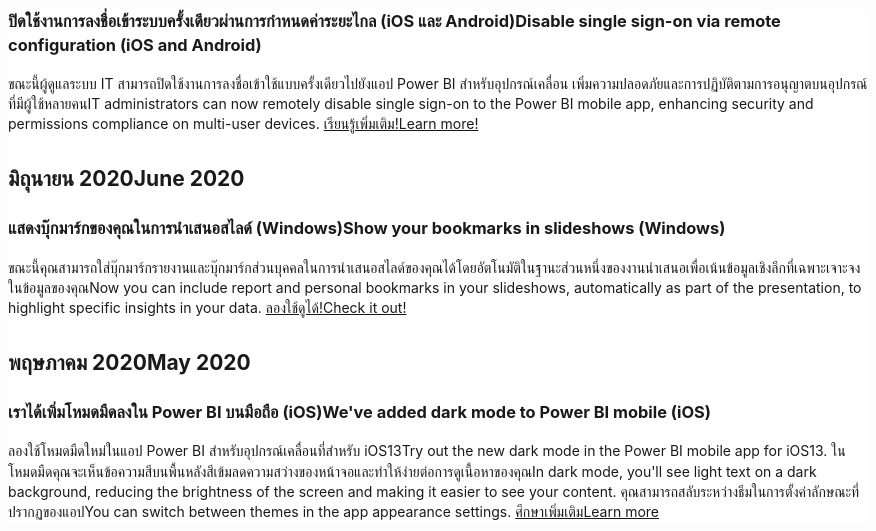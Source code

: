 ### <a name="disable-single-sign-on-via-remote-configuration-ios-and-android"></a><span data-ttu-id="ca76f-172">ปิดใช้งานการลงชื่อเข้าระบบครั้งเดียวผ่านการกำหนดค่าระยะไกล (iOS และ Android)</span><span class="sxs-lookup"><span data-stu-id="ca76f-172">Disable single sign-on via remote configuration (iOS and Android)</span></span>
<span data-ttu-id="ca76f-173">ขณะนี้ผู้ดูแลระบบ IT สามารถปิดใช้งานการลงชื่อเข้าใช้แบบครั้งเดียวไปยังแอป Power BI สำหรับอุปกรณ์เคลื่อน เพิ่มความปลอดภัยและการปฏิบัติตามการอนุญาตบนอุปกรณ์ที่มีผู้ใช้หลายคน</span><span class="sxs-lookup"><span data-stu-id="ca76f-173">IT administrators can now remotely disable single sign-on to the Power BI mobile app, enhancing security and permissions compliance on multi-user devices.</span></span> [<span data-ttu-id="ca76f-174">เรียนรู้เพิ่มเติม!</span><span class="sxs-lookup"><span data-stu-id="ca76f-174">Learn more!</span></span>](mobile-app-configuration.md#disable-single-sign-on-ios-and-android)

## <a name="june-2020"></a><span data-ttu-id="ca76f-175">มิถุนายน 2020</span><span class="sxs-lookup"><span data-stu-id="ca76f-175">June 2020</span></span>
### <a name="show-your-bookmarks-in-slideshows-windows"></a><span data-ttu-id="ca76f-176">แสดงบุ๊กมาร์กของคุณในการนำเสนอสไลด์ (Windows)</span><span class="sxs-lookup"><span data-stu-id="ca76f-176">Show your bookmarks in slideshows (Windows)</span></span>
<span data-ttu-id="ca76f-177">ขณะนี้คุณสามารถใส่บุ๊กมาร์กรายงานและบุ๊กมาร์กส่วนบุคคลในการนำเสนอสไลด์ของคุณได้โดยอัตโนมัติในฐานะส่วนหนึ่งของงานนำเสนอเพื่อเน้นข้อมูลเชิงลึกที่เฉพาะเจาะจงในข้อมูลของคุณ</span><span class="sxs-lookup"><span data-stu-id="ca76f-177">Now you can include report and personal bookmarks in your slideshows, automatically as part of the presentation, to highlight specific insights in your data.</span></span>
[<span data-ttu-id="ca76f-178">ลองใช้ดูได้!</span><span class="sxs-lookup"><span data-stu-id="ca76f-178">Check it out!</span></span>](mobile-windows-10-app-presentation-mode.md#use-presentation-mode)

## <a name="may-2020"></a><span data-ttu-id="ca76f-179">พฤษภาคม 2020</span><span class="sxs-lookup"><span data-stu-id="ca76f-179">May 2020</span></span>
### <a name="weve-added-dark-mode-to-power-bi-mobile-ios"></a><span data-ttu-id="ca76f-180">เราได้เพิ่มโหมดมืดลงใน Power BI บนมือถือ (iOS)</span><span class="sxs-lookup"><span data-stu-id="ca76f-180">We've added dark mode to Power BI mobile (iOS)</span></span>
<span data-ttu-id="ca76f-181">ลองใช้โหมดมืดใหม่ในแอป Power BI สำหรับอุปกรณ์เคลื่อนที่สำหรับ iOS13</span><span class="sxs-lookup"><span data-stu-id="ca76f-181">Try out the new dark mode in the Power BI mobile app for iOS13.</span></span> <span data-ttu-id="ca76f-182">ในโหมดมืดคุณจะเห็นข้อความสีบนพื้นหลังสีเข้มลดความสว่างของหน้าจอและทำให้ง่ายต่อการดูเนื้อหาของคุณ</span><span class="sxs-lookup"><span data-stu-id="ca76f-182">In dark mode, you'll see light text on a dark background, reducing the brightness of the screen and making it easier to see your content.</span></span> <span data-ttu-id="ca76f-183">คุณสามารถสลับระหว่างธีมในการตั้งค่าลักษณะที่ปรากฏของแอป</span><span class="sxs-lookup"><span data-stu-id="ca76f-183">You can switch between themes in the app appearance settings.</span></span> [<span data-ttu-id="ca76f-184">ศึกษาเพิ่มเติม</span><span class="sxs-lookup"><span data-stu-id="ca76f-184">Learn more</span></span>](mobile-apps-dark-mode.md)
